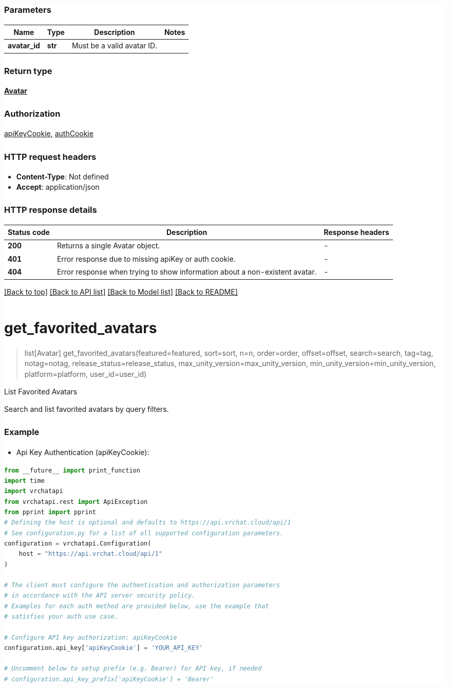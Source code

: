 ### Parameters

Name | Type | Description  | Notes
------------- | ------------- | ------------- | -------------
 **avatar_id** | **str**| Must be a valid avatar ID. | 

### Return type

[**Avatar**](Avatar.md)

### Authorization

[apiKeyCookie](../README.md#apiKeyCookie), [authCookie](../README.md#authCookie)

### HTTP request headers

 - **Content-Type**: Not defined
 - **Accept**: application/json

### HTTP response details
| Status code | Description | Response headers |
|-------------|-------------|------------------|
**200** | Returns a single Avatar object. |  -  |
**401** | Error response due to missing apiKey or auth cookie. |  -  |
**404** | Error response when trying to show information about a non-existent avatar. |  -  |

[[Back to top]](#) [[Back to API list]](../README.md#documentation-for-api-endpoints) [[Back to Model list]](../README.md#documentation-for-models) [[Back to README]](../README.md)

# **get_favorited_avatars**
> list[Avatar] get_favorited_avatars(featured=featured, sort=sort, n=n, order=order, offset=offset, search=search, tag=tag, notag=notag, release_status=release_status, max_unity_version=max_unity_version, min_unity_version=min_unity_version, platform=platform, user_id=user_id)

List Favorited Avatars

Search and list favorited avatars by query filters.

### Example

* Api Key Authentication (apiKeyCookie):
```python
from __future__ import print_function
import time
import vrchatapi
from vrchatapi.rest import ApiException
from pprint import pprint
# Defining the host is optional and defaults to https://api.vrchat.cloud/api/1
# See configuration.py for a list of all supported configuration parameters.
configuration = vrchatapi.Configuration(
    host = "https://api.vrchat.cloud/api/1"
)

# The client must configure the authentication and authorization parameters
# in accordance with the API server security policy.
# Examples for each auth method are provided below, use the example that
# satisfies your auth use case.

# Configure API key authorization: apiKeyCookie
configuration.api_key['apiKeyCookie'] = 'YOUR_API_KEY'

# Uncomment below to setup prefix (e.g. Bearer) for API key, if needed
# configuration.api_key_prefix['apiKeyCookie'] = 'Bearer'

```